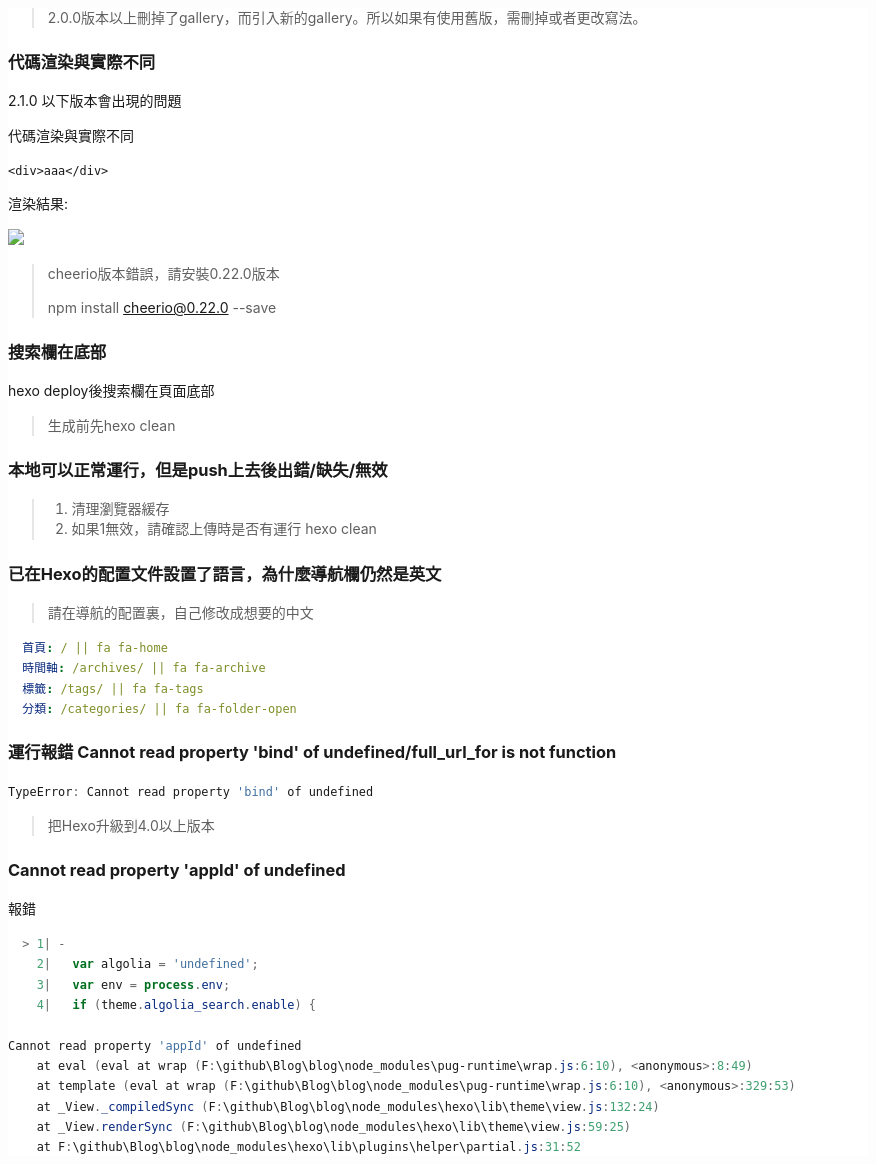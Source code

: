 > 2.0.0版本以上刪掉了gallery，而引入新的gallery。所以如果有使用舊版，需刪掉或者更改寫法。

### 代碼渲染與實際不同

2.1.0 以下版本會出現的問題

代碼渲染與實際不同

```
<div>aaa</div>
```

渲染結果:

![](https://fastly.jsdelivr.net/gh/jerryc127/CDN/img/73515338-e6874d80-442f-11ea-9d07-725d37002985.png)

> cheerio版本錯誤，請安裝0.22.0版本
> 
> npm install cheerio@0.22.0 --save

### 搜索欄在底部

hexo deploy後搜索欄在頁面底部

> 生成前先hexo clean

###  本地可以正常運行，但是push上去後出錯/缺失/無效

> 1. 清理瀏覽器緩存
> 2. 如果1無效，請確認上傳時是否有運行 hexo clean

### 已在Hexo的配置文件設置了語言，為什麼導航欄仍然是英文

> 請在導航的配置裏，自己修改成想要的中文

```yaml
  首頁: / || fa fa-home
  時間軸: /archives/ || fa fa-archive
  標籤: /tags/ || fa fa-tags
  分類: /categories/ || fa fa-folder-open
```

### 運行報錯 Cannot read property 'bind' of undefined/full_url_for is not function

```powershell
TypeError: Cannot read property 'bind' of undefined
```

> 把Hexo升級到4.0以上版本

### Cannot read property 'appId' of undefined

報錯

```powershell
  > 1| -
    2|   var algolia = 'undefined';
    3|   var env = process.env;
    4|   if (theme.algolia_search.enable) {

Cannot read property 'appId' of undefined
    at eval (eval at wrap (F:\github\Blog\blog\node_modules\pug-runtime\wrap.js:6:10), <anonymous>:8:49)
    at template (eval at wrap (F:\github\Blog\blog\node_modules\pug-runtime\wrap.js:6:10), <anonymous>:329:53)
    at _View._compiledSync (F:\github\Blog\blog\node_modules\hexo\lib\theme\view.js:132:24)
    at _View.renderSync (F:\github\Blog\blog\node_modules\hexo\lib\theme\view.js:59:25)
    at F:\github\Blog\blog\node_modules\hexo\lib\plugins\helper\partial.js:31:52
```